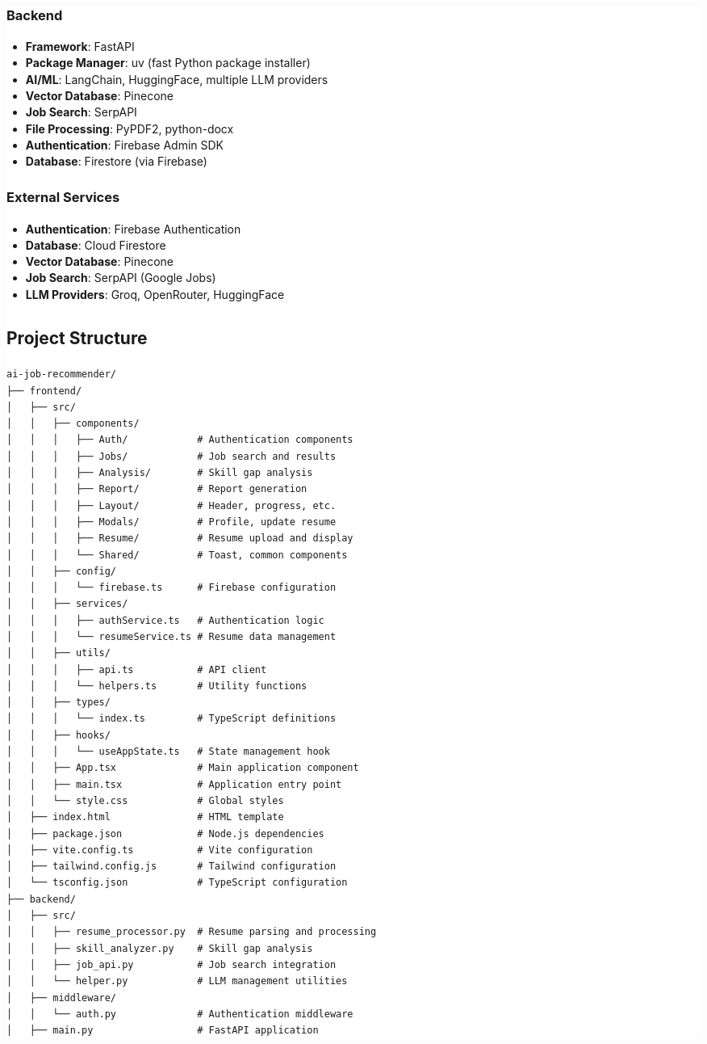 ### Backend

- **Framework**: FastAPI
- **Package Manager**: uv (fast Python package installer)
- **AI/ML**: LangChain, HuggingFace, multiple LLM providers
- **Vector Database**: Pinecone
- **Job Search**: SerpAPI
- **File Processing**: PyPDF2, python-docx
- **Authentication**: Firebase Admin SDK
- **Database**: Firestore (via Firebase)

### External Services

- **Authentication**: Firebase Authentication
- **Database**: Cloud Firestore
- **Vector Database**: Pinecone
- **Job Search**: SerpAPI (Google Jobs)
- **LLM Providers**: Groq, OpenRouter, HuggingFace

## Project Structure

```
ai-job-recommender/
├── frontend/
│   ├── src/
│   │   ├── components/
│   │   │   ├── Auth/            # Authentication components
│   │   │   ├── Jobs/            # Job search and results
│   │   │   ├── Analysis/        # Skill gap analysis
│   │   │   ├── Report/          # Report generation
│   │   │   ├── Layout/          # Header, progress, etc.
│   │   │   ├── Modals/          # Profile, update resume
│   │   │   ├── Resume/          # Resume upload and display
│   │   │   └── Shared/          # Toast, common components
│   │   ├── config/
│   │   │   └── firebase.ts      # Firebase configuration
│   │   ├── services/
│   │   │   ├── authService.ts   # Authentication logic
│   │   │   └── resumeService.ts # Resume data management
│   │   ├── utils/
│   │   │   ├── api.ts           # API client
│   │   │   └── helpers.ts       # Utility functions
│   │   ├── types/
│   │   │   └── index.ts         # TypeScript definitions
│   │   ├── hooks/
│   │   │   └── useAppState.ts   # State management hook
│   │   ├── App.tsx              # Main application component
│   │   ├── main.tsx             # Application entry point
│   │   └── style.css            # Global styles
│   ├── index.html               # HTML template
│   ├── package.json             # Node.js dependencies
│   ├── vite.config.ts           # Vite configuration
│   ├── tailwind.config.js       # Tailwind configuration
│   └── tsconfig.json            # TypeScript configuration
├── backend/
│   ├── src/
│   │   ├── resume_processor.py  # Resume parsing and processing
│   │   ├── skill_analyzer.py    # Skill gap analysis
│   │   ├── job_api.py           # Job search integration
│   │   └── helper.py            # LLM management utilities
│   ├── middleware/
│   │   └── auth.py              # Authentication middleware
│   ├── main.py                  # FastAPI application
```